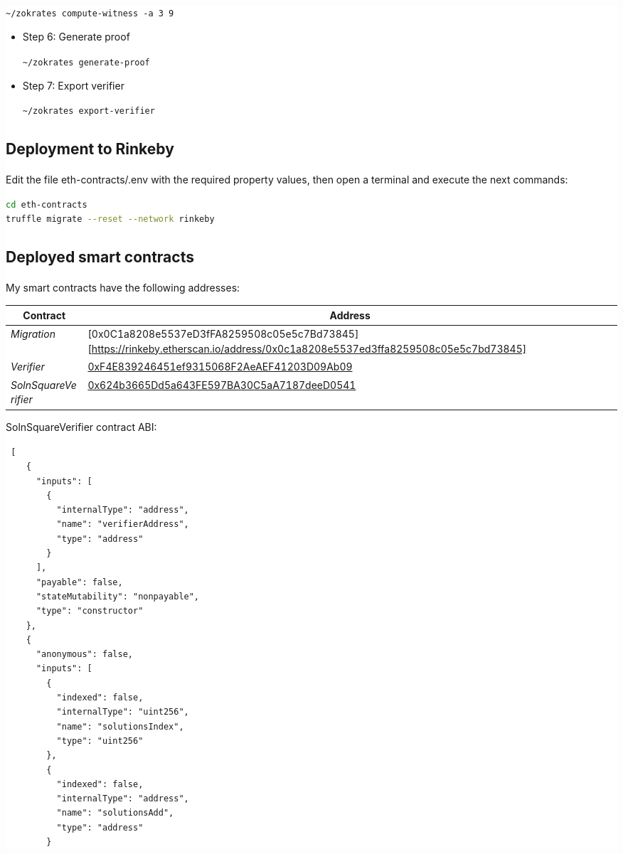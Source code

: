   ```
  ~/zokrates compute-witness -a 3 9
  ```

- Step 6: Generate proof

  ```
  ~/zokrates generate-proof
  ```

- Step 7: Export verifier
  ```
  ~/zokrates export-verifier
  ```

## Deployment to Rinkeby

Edit the file eth-contracts/.env with the required property values, then open a terminal and execute the next commands:

```bash
cd eth-contracts
truffle migrate --reset --network rinkeby
```

## Deployed smart contracts

My smart contracts have the following addresses:

| Contract             | Address                                                                                                                       |
| -------------------- | ----------------------------------------------------------------------------------------------------------------------------- |
| _Migration_          | [0x0C1a8208e5537eD3fFA8259508c05e5c7Bd73845][https://rinkeby.etherscan.io/address/0x0c1a8208e5537ed3ffa8259508c05e5c7bd73845] |
| _Verifier_           | [0xF4E839246451ef9315068F2AeAEF41203D09Ab09](https://rinkeby.etherscan.io/address/0xf4e839246451ef9315068f2aeaef41203d09ab09) |
| _SolnSquareVerifier_ | [0x624b3665Dd5a643FE597BA30C5aA7187deeD0541](https://rinkeby.etherscan.io/address/0x624b3665Dd5a643FE597BA30C5aA7187deeD0541) |

SolnSquareVerifier contract ABI:

```
 [
    {
      "inputs": [
        {
          "internalType": "address",
          "name": "verifierAddress",
          "type": "address"
        }
      ],
      "payable": false,
      "stateMutability": "nonpayable",
      "type": "constructor"
    },
    {
      "anonymous": false,
      "inputs": [
        {
          "indexed": false,
          "internalType": "uint256",
          "name": "solutionsIndex",
          "type": "uint256"
        },
        {
          "indexed": false,
          "internalType": "address",
          "name": "solutionsAdd",
          "type": "address"
        }
```